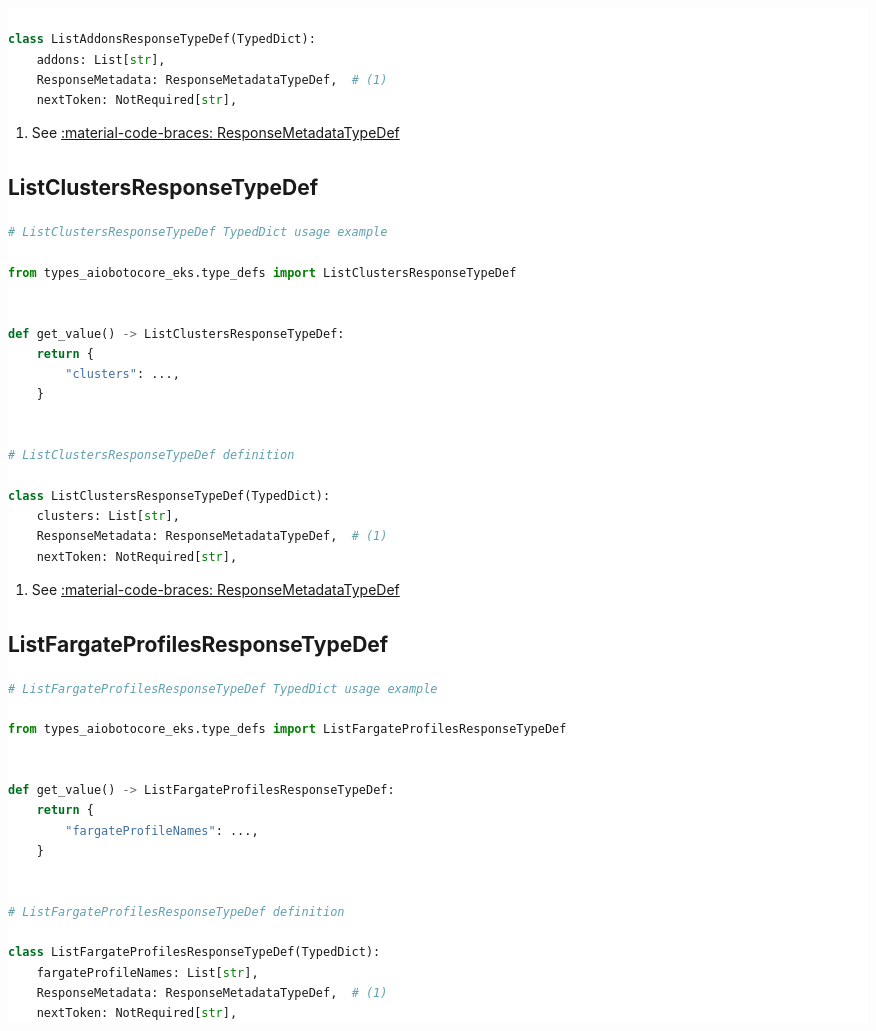 ```python

class ListAddonsResponseTypeDef(TypedDict):
    addons: List[str],
    ResponseMetadata: ResponseMetadataTypeDef,  # (1)
    nextToken: NotRequired[str],
```

1. See [:material-code-braces: ResponseMetadataTypeDef](./type_defs.md#responsemetadatatypedef)

## ListClustersResponseTypeDef

```python
# ListClustersResponseTypeDef TypedDict usage example

from types_aiobotocore_eks.type_defs import ListClustersResponseTypeDef


def get_value() -> ListClustersResponseTypeDef:
    return {
        "clusters": ...,
    }


# ListClustersResponseTypeDef definition

class ListClustersResponseTypeDef(TypedDict):
    clusters: List[str],
    ResponseMetadata: ResponseMetadataTypeDef,  # (1)
    nextToken: NotRequired[str],
```

1. See [:material-code-braces: ResponseMetadataTypeDef](./type_defs.md#responsemetadatatypedef)

## ListFargateProfilesResponseTypeDef

```python
# ListFargateProfilesResponseTypeDef TypedDict usage example

from types_aiobotocore_eks.type_defs import ListFargateProfilesResponseTypeDef


def get_value() -> ListFargateProfilesResponseTypeDef:
    return {
        "fargateProfileNames": ...,
    }


# ListFargateProfilesResponseTypeDef definition

class ListFargateProfilesResponseTypeDef(TypedDict):
    fargateProfileNames: List[str],
    ResponseMetadata: ResponseMetadataTypeDef,  # (1)
    nextToken: NotRequired[str],
```

